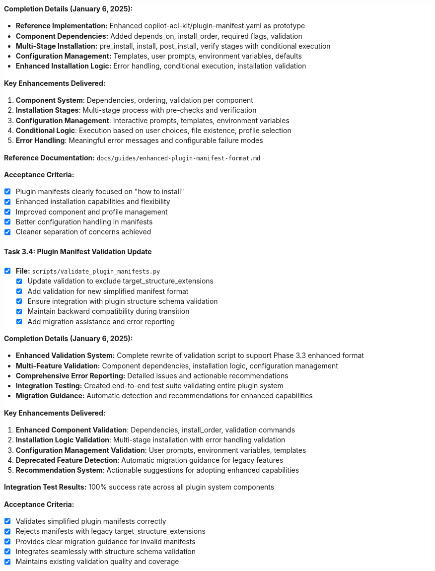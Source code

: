 **Completion Details (January 6, 2025):**
- **Reference Implementation:** Enhanced copilot-acl-kit/plugin-manifest.yaml as prototype
- **Component Dependencies:** Added depends_on, install_order, required flags, validation
- **Multi-Stage Installation:** pre_install, install, post_install, verify stages with conditional execution
- **Configuration Management:** Templates, user prompts, environment variables, defaults
- **Enhanced Installation Logic:** Error handling, conditional execution, installation validation

**Key Enhancements Delivered:**
1. **Component System**: Dependencies, ordering, validation per component
2. **Installation Stages**: Multi-stage process with pre-checks and verification  
3. **Configuration Management**: Interactive prompts, templates, environment variables
4. **Conditional Logic**: Execution based on user choices, file existence, profile selection
5. **Error Handling**: Meaningful error messages and configurable failure modes

**Reference Documentation:** `docs/guides/enhanced-plugin-manifest-format.md`

**Acceptance Criteria:**
- [x] Plugin manifests clearly focused on "how to install"
- [x] Enhanced installation capabilities and flexibility
- [x] Improved component and profile management
- [x] Better configuration handling in manifests
- [x] Cleaner separation of concerns achieved

#### **Task 3.4: Plugin Manifest Validation Update**
- [x] **File:** `scripts/validate_plugin_manifests.py`
  - [x] Update validation to exclude target_structure_extensions
  - [x] Add validation for new simplified manifest format
  - [x] Ensure integration with plugin structure schema validation
  - [x] Maintain backward compatibility during transition
  - [x] Add migration assistance and error reporting

**Completion Details (January 6, 2025):**
- **Enhanced Validation System:** Complete rewrite of validation script to support Phase 3.3 enhanced format
- **Multi-Feature Validation:** Component dependencies, installation logic, configuration management
- **Comprehensive Error Reporting:** Detailed issues and actionable recommendations
- **Integration Testing:** Created end-to-end test suite validating entire plugin system
- **Migration Guidance:** Automatic detection and recommendations for enhanced capabilities

**Key Enhancements Delivered:**
1. **Enhanced Component Validation**: Dependencies, install_order, validation commands
2. **Installation Logic Validation**: Multi-stage installation with error handling validation
3. **Configuration Management Validation**: User prompts, environment variables, templates
4. **Deprecated Feature Detection**: Automatic migration guidance for legacy features
5. **Recommendation System**: Actionable suggestions for adopting enhanced capabilities

**Integration Test Results:** 100% success rate across all plugin system components

**Acceptance Criteria:**
- [x] Validates simplified plugin manifests correctly
- [x] Rejects manifests with legacy target_structure_extensions
- [x] Provides clear migration guidance for invalid manifests
- [x] Integrates seamlessly with structure schema validation
- [x] Maintains existing validation quality and coverage
